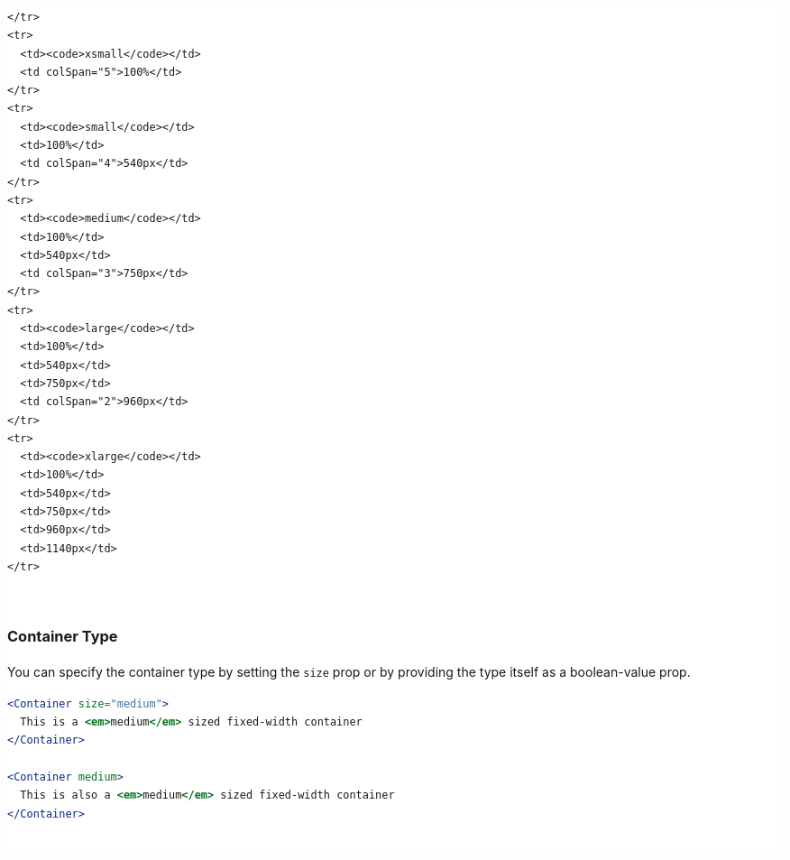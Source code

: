     </tr>
    <tr>
      <td><code>xsmall</code></td>
      <td colSpan="5">100%</td>
    </tr>
    <tr>
      <td><code>small</code></td>
      <td>100%</td>
      <td colSpan="4">540px</td>
    </tr>
    <tr>
      <td><code>medium</code></td>
      <td>100%</td>
      <td>540px</td>
      <td colSpan="3">750px</td>
    </tr>
    <tr>
      <td><code>large</code></td>
      <td>100%</td>
      <td>540px</td>
      <td>750px</td>
      <td colSpan="2">960px</td>
    </tr>
    <tr>
      <td><code>xlarge</code></td>
      <td>100%</td>
      <td>540px</td>
      <td>750px</td>
      <td>960px</td>
      <td>1140px</td>
    </tr>
  </tbody>
</table>

&nbsp;

### Container Type

You can specify the container type by setting the `size` prop or by providing the type itself as a boolean-value prop.

```jsx
<Container size="medium">
  This is a <em>medium</em> sized fixed-width container
</Container>

<Container medium>
  This is also a <em>medium</em> sized fixed-width container
</Container>
```

&nbsp;
